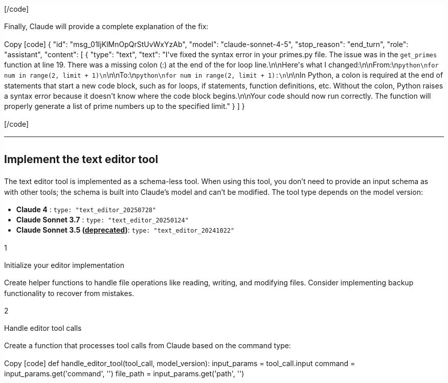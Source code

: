 [/code]

Finally, Claude will provide a complete explanation of the fix:

Copy
[code]
    {
      "id": "msg_01IjKlMnOpQrStUvWxYzAb",
      "model": "claude-sonnet-4-5",
      "stop_reason": "end_turn",
      "role": "assistant",
      "content": [
        {
          "type": "text",
          "text": "I've fixed the syntax error in your primes.py file. The issue was in the `get_primes` function at line 19. There was a missing colon (:) at the end of the for loop line.\n\nHere's what I changed:\n\nFrom:\n```python\nfor num in range(2, limit + 1)\n```\n\nTo:\n```python\nfor num in range(2, limit + 1):\n```\n\nIn Python, a colon is required at the end of statements that start a new code block, such as for loops, if statements, function definitions, etc. Without the colon, Python raises a syntax error because it doesn't know where the code block begins.\n\nYour code should now run correctly. The function will properly generate a list of prime numbers up to the specified limit."
        }
      ]
    }

[/code]

* * *

## Implement the text editor tool

The text editor tool is implemented as a schema-less tool. When using this tool, you don’t need to provide an input schema as with other tools; the schema is built into Claude’s model and can’t be modified. The tool type depends on the model version:

  * **Claude 4** : `type: "text_editor_20250728"`
  * **Claude Sonnet 3.7** : `type: "text_editor_20250124"`
  * **Claude Sonnet 3.5 \([deprecated](/en/docs/about-claude/model-deprecations)\)**: `type: "text_editor_20241022"`

1

Initialize your editor implementation

Create helper functions to handle file operations like reading, writing, and modifying files. Consider implementing backup functionality to recover from mistakes.

2

Handle editor tool calls

Create a function that processes tool calls from Claude based on the command type:

Copy
[code]
    def handle_editor_tool(tool_call, model_version):
        input_params = tool_call.input
        command = input_params.get('command', '')
        file_path = input_params.get('path', '')
